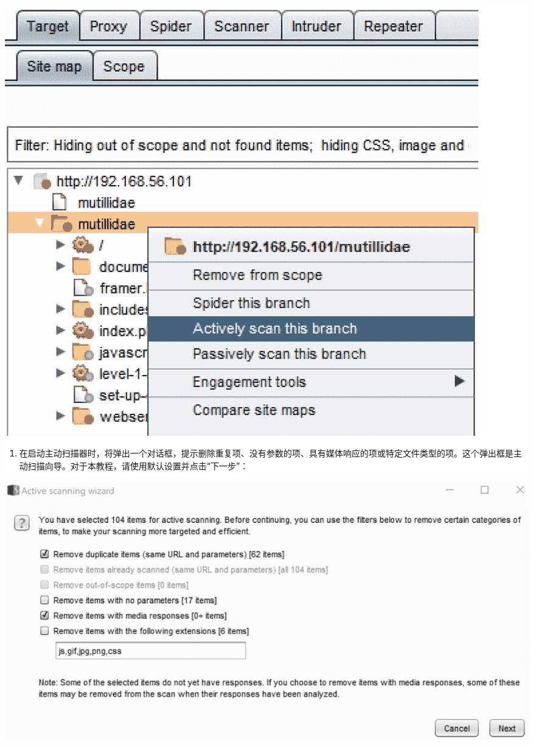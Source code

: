![](img/00122.jpeg)

1.  在启动主动扫描器时，将弹出一个对话框，提示删除重复项、没有参数的项、具有媒体响应的项或特定文件类型的项。这个弹出框是主动扫描向导。对于本教程，请使用默认设置并点击“下一步”：

![](img/00123.jpeg)

